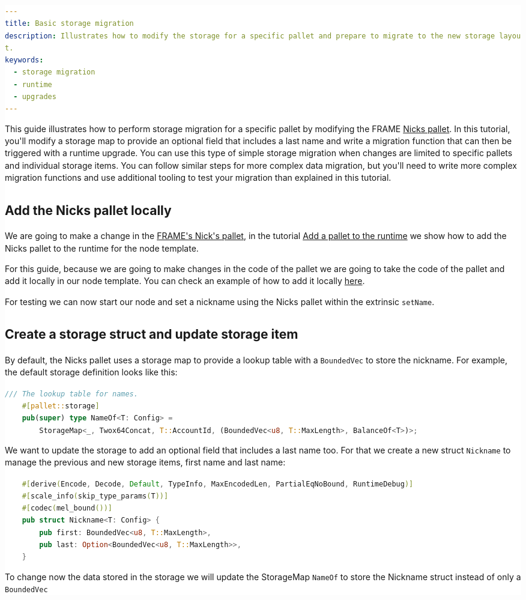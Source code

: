 ```yaml
---
title: Basic storage migration
description: Illustrates how to modify the storage for a specific pallet and prepare to migrate to the new storage layout.
keywords:
  - storage migration
  - runtime
  - upgrades
---
```


This guide illustrates how to perform storage migration for a specific pallet by modifying the FRAME [Nicks pallet](https://github.com/paritytech/substrate/tree/master/frame/nicks).
In this tutorial, you'll modify a storage map to provide an optional field that includes a last name and write a migration function that can then be triggered with a runtime upgrade.
You can use this type of simple storage migration when changes are limited to specific pallets and individual storage items.
You can follow similar steps for more complex data migration, but you'll need to write more complex migration functions and use additional tooling to test your migration than explained in this tutorial.

## Add the Nicks pallet locally

We are going to make a change in the [FRAME's Nick's pallet](https://github.com/paritytech/substrate/tree/master/frame/nicks), in the tutorial [Add a pallet to the runtime](/tutorials/build-application-logic/add-a-pallet/) we show how to add the Nicks pallet to the runtime for the node template.

For this guide, because we are going to make changes in the code of the pallet we are going to take the code of the pallet and add it locally in our node template. You can check an example of how to add it locally [here](https://github.com/substrate-developer-hub/substrate-node-template/commit/022b6da0d1d55f54de3568e97aa5fe45a7975fa5).

For testing we can now start our node and set a nickname using the Nicks pallet within the extrinsic `setName`.

## Create a storage struct and update storage item

By default, the Nicks pallet uses a storage map to provide a lookup table with a `BoundedVec` to store the nickname.
For example, the default storage definition looks like this:

```rust
/// The lookup table for names.
	#[pallet::storage]
	pub(super) type NameOf<T: Config> =
		StorageMap<_, Twox64Concat, T::AccountId, (BoundedVec<u8, T::MaxLength>, BalanceOf<T>)>;
```
We want to update the storage to add an optional field that includes a last name too.
For that we create a new struct `Nickname` to manage the previous and new storage items, first name and last name:

```rust
    #[derive(Encode, Decode, Default, TypeInfo, MaxEncodedLen, PartialEqNoBound, RuntimeDebug)]
	#[scale_info(skip_type_params(T))]
	#[codec(mel_bound())]
	pub struct Nickname<T: Config> {
		pub first: BoundedVec<u8, T::MaxLength>,
		pub last: Option<BoundedVec<u8, T::MaxLength>>,
	}
```
To change now the data stored in the storage we will update the StorageMap `NameOf` to store the Nickname struct instead of only a `BoundedVec`


[translate-storage-rustdocs]: https://paritytech.github.io/substrate/master/frame_support/storage/types/struct.StorageMap.html#method.translate
[nicks-migration-htg-diff]: https://github.com/substrate-developer-hub/migration-example/pull/2/files